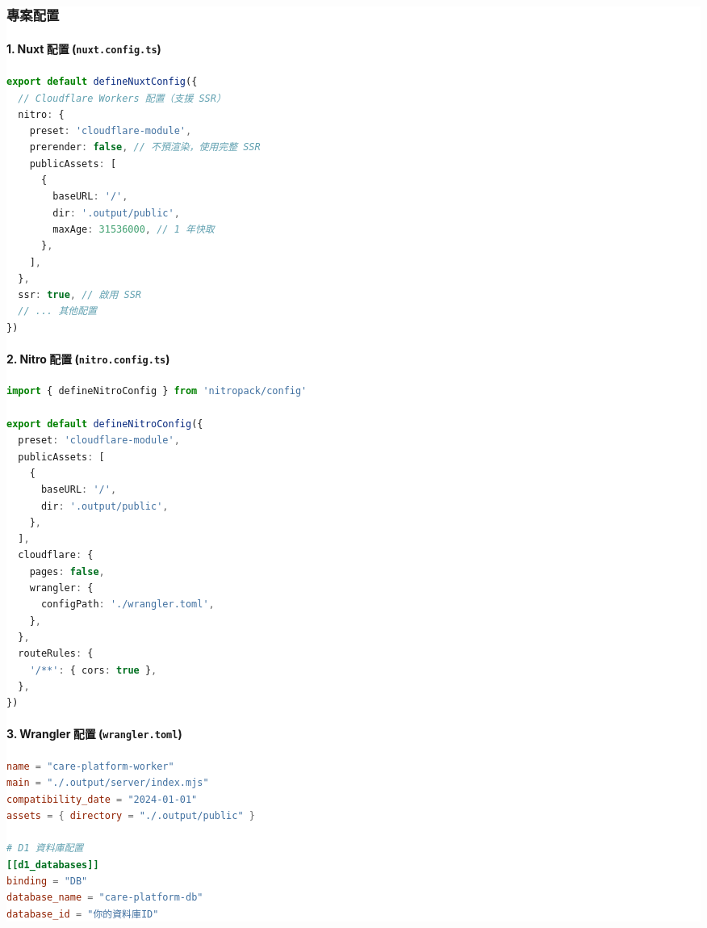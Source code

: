 ### 專案配置

#### 1. Nuxt 配置 (`nuxt.config.ts`)

```typescript
export default defineNuxtConfig({
  // Cloudflare Workers 配置（支援 SSR）
  nitro: {
    preset: 'cloudflare-module',
    prerender: false, // 不預渲染，使用完整 SSR
    publicAssets: [
      {
        baseURL: '/',
        dir: '.output/public',
        maxAge: 31536000, // 1 年快取
      },
    ],
  },
  ssr: true, // 啟用 SSR
  // ... 其他配置
})
```

#### 2. Nitro 配置 (`nitro.config.ts`)

```typescript
import { defineNitroConfig } from 'nitropack/config'

export default defineNitroConfig({
  preset: 'cloudflare-module',
  publicAssets: [
    {
      baseURL: '/',
      dir: '.output/public',
    },
  ],
  cloudflare: {
    pages: false,
    wrangler: {
      configPath: './wrangler.toml',
    },
  },
  routeRules: {
    '/**': { cors: true },
  },
})
```

#### 3. Wrangler 配置 (`wrangler.toml`)

```toml
name = "care-platform-worker"
main = "./.output/server/index.mjs"
compatibility_date = "2024-01-01"
assets = { directory = "./.output/public" }

# D1 資料庫配置
[[d1_databases]]
binding = "DB"
database_name = "care-platform-db"
database_id = "你的資料庫ID"
```
